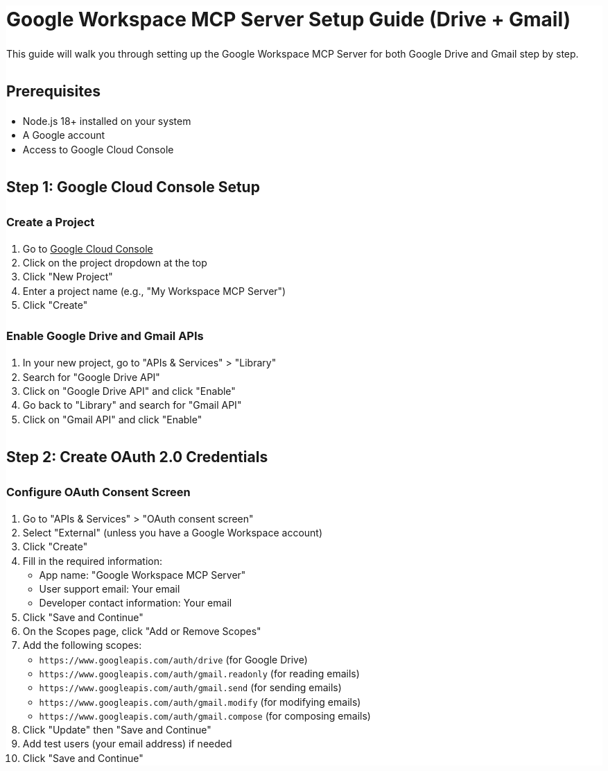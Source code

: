# Google Workspace MCP Server Setup Guide (Drive + Gmail)

This guide will walk you through setting up the Google Workspace MCP Server for both Google Drive and Gmail step by step.

## Prerequisites

- Node.js 18+ installed on your system
- A Google account
- Access to Google Cloud Console

## Step 1: Google Cloud Console Setup

### Create a Project

1. Go to [Google Cloud Console](https://console.cloud.google.com/)
2. Click on the project dropdown at the top
3. Click "New Project"
4. Enter a project name (e.g., "My Workspace MCP Server")
5. Click "Create"

### Enable Google Drive and Gmail APIs

1. In your new project, go to "APIs & Services" > "Library"
2. Search for "Google Drive API"
3. Click on "Google Drive API" and click "Enable"
4. Go back to "Library" and search for "Gmail API"
5. Click on "Gmail API" and click "Enable"

## Step 2: Create OAuth 2.0 Credentials

### Configure OAuth Consent Screen

1. Go to "APIs & Services" > "OAuth consent screen"
2. Select "External" (unless you have a Google Workspace account)
3. Click "Create"
4. Fill in the required information:
   - App name: "Google Workspace MCP Server"
   - User support email: Your email
   - Developer contact information: Your email
5. Click "Save and Continue"
6. On the Scopes page, click "Add or Remove Scopes"
7. Add the following scopes:
   - `https://www.googleapis.com/auth/drive` (for Google Drive)
   - `https://www.googleapis.com/auth/gmail.readonly` (for reading emails)
   - `https://www.googleapis.com/auth/gmail.send` (for sending emails)
   - `https://www.googleapis.com/auth/gmail.modify` (for modifying emails)
   - `https://www.googleapis.com/auth/gmail.compose` (for composing emails)
8. Click "Update" then "Save and Continue"
9. Add test users (your email address) if needed
10. Click "Save and Continue"
